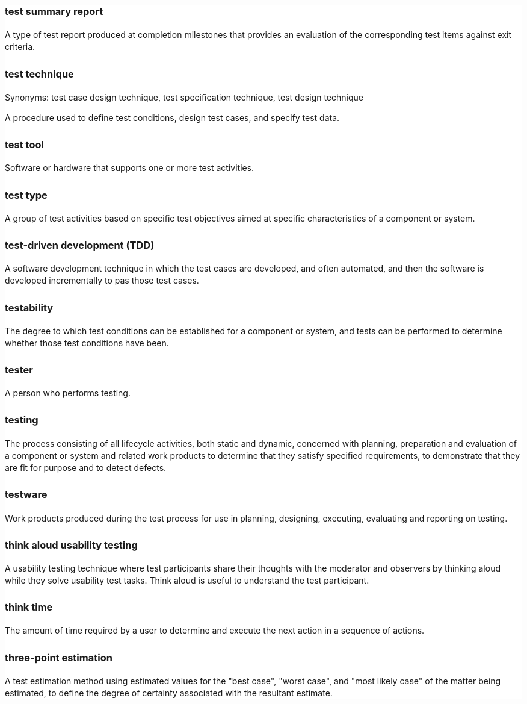 ### test summary report
A type of test report produced at completion milestones that provides an evaluation of the corresponding test items against exit criteria.

### test technique
Synonyms: test case design technique, test specification technique, test design technique

A procedure used to define test conditions, design test cases, and specify test data.

### test tool
Software or hardware that supports one or more test activities.

### test type
A group of test activities based on specific test objectives aimed at specific characteristics of a component or system.

### test-driven development (TDD)
A software development technique in which the test cases are developed, and often automated, and then the software is developed incrementally to pas those test cases.

### testability
The degree to which test conditions can be established for a component or system, and tests can be performed to determine whether those test conditions have been.

### tester
A person who performs testing.

### testing
The process consisting of all lifecycle activities, both static and dynamic, concerned with planning, preparation and evaluation of a component or system and related work products to determine that they satisfy specified requirements, to demonstrate that they are fit for purpose and to detect defects.

### testware
Work products produced during the test process for use in planning, designing, executing, evaluating and reporting on testing.

### think aloud usability testing
A usability testing technique where test participants share their thoughts with the moderator and observers by thinking aloud while they solve usability test tasks. Think aloud is useful to understand the test participant.

### think time
The amount of time required by a user to determine and execute the next action in a sequence of actions.

### three-point estimation
A test estimation method using estimated values for the "best case", "worst case", and "most likely case" of the matter being estimated, to define the degree of certainty associated with the resultant estimate.
